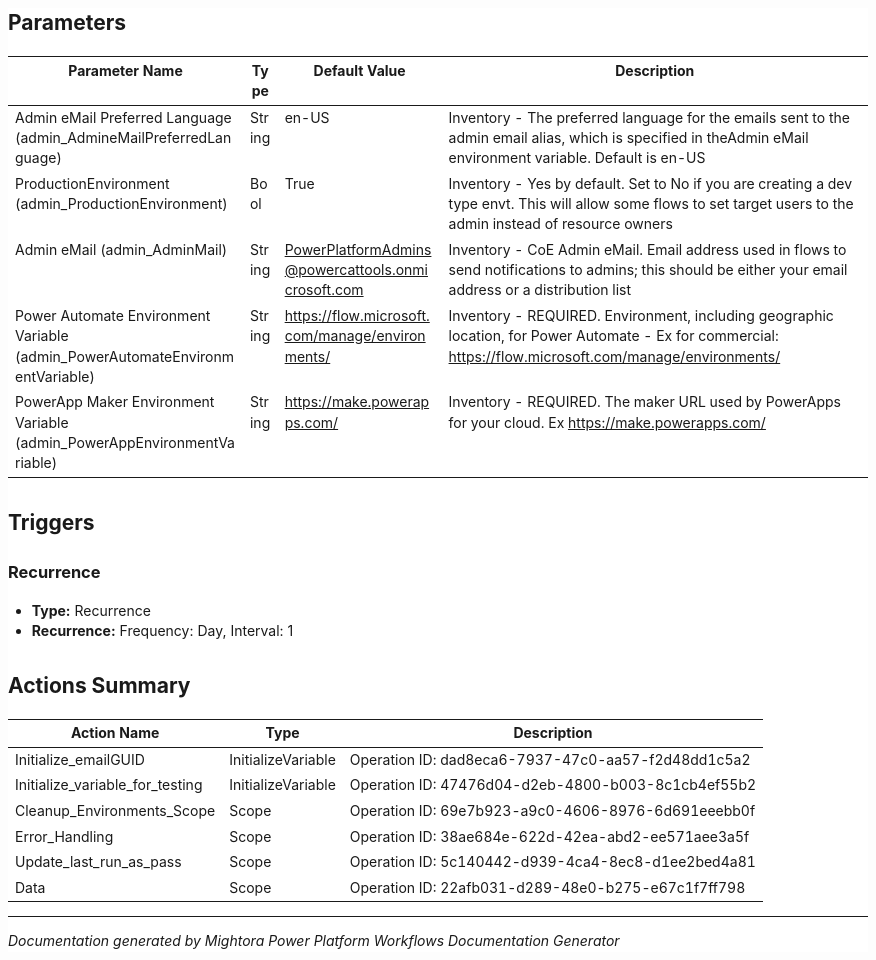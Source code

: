 ## Parameters

| Parameter Name | Type | Default Value | Description |
|----------------|------|---------------|-------------|
| Admin eMail Preferred Language (admin_AdmineMailPreferredLanguage) | String | en-US | Inventory - The preferred language for the emails sent to the admin email alias, which is specified in theAdmin eMail environment variable. Default is en-US |
| ProductionEnvironment (admin_ProductionEnvironment) | Bool | True | Inventory - Yes by default. Set to No if you are creating a dev type envt. This will allow some flows to set target users to the admin instead of resource owners |
| Admin eMail (admin_AdminMail) | String | PowerPlatformAdmins@powercattools.onmicrosoft.com | Inventory - CoE Admin eMail. Email address used in flows to send notifications to admins; this should be either your email address or a distribution list |
| Power Automate Environment Variable (admin_PowerAutomateEnvironmentVariable) | String | https://flow.microsoft.com/manage/environments/ | Inventory - REQUIRED. Environment, including geographic location, for Power Automate - Ex for commercial: https://flow.microsoft.com/manage/environments/ |
| PowerApp Maker Environment Variable (admin_PowerAppEnvironmentVariable) | String | https://make.powerapps.com/ | Inventory - REQUIRED. The maker URL used by PowerApps for your cloud. Ex https://make.powerapps.com/ |

## Triggers

### Recurrence
- **Type:** Recurrence
- **Recurrence:** Frequency: Day, Interval: 1

## Actions Summary

| Action Name | Type | Description |
|-------------|------|-------------|
| Initialize_emailGUID | InitializeVariable | Operation ID: dad8eca6-7937-47c0-aa57-f2d48dd1c5a2 |
| Initialize_variable_for_testing | InitializeVariable | Operation ID: 47476d04-d2eb-4800-b003-8c1cb4ef55b2 |
| Cleanup_Environments_Scope | Scope | Operation ID: 69e7b923-a9c0-4606-8976-6d691eeebb0f |
| Error_Handling | Scope | Operation ID: 38ae684e-622d-42ea-abd2-ee571aee3a5f |
| Update_last_run_as_pass | Scope | Operation ID: 5c140442-d939-4ca4-8ec8-d1ee2bed4a81 |
| Data | Scope | Operation ID: 22afb031-d289-48e0-b275-e67c1f7ff798 |

---
*Documentation generated by Mightora Power Platform Workflows Documentation Generator*
